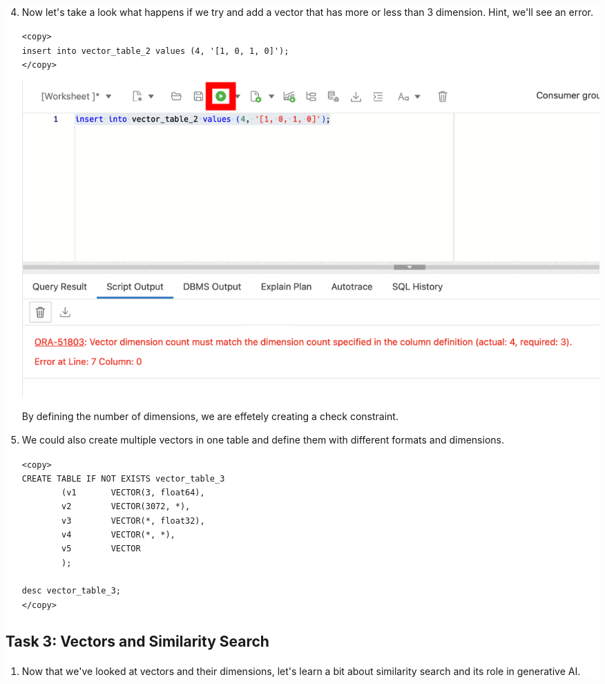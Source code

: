 4. Now let's take a look what happens if we try and add a vector that has more or less than 3 dimension. Hint, we'll see an error.

    ```
    <copy>
    insert into vector_table_2 values (4, '[1, 0, 1, 0]');
    </copy>
    ```
    ![insert into the table](images/vec6.png " ")

    By defining the number of dimensions, we are effetely creating a check constraint.

5. We could also create multiple vectors in one table and define them with different formats and dimensions.
    
    ```
    <copy>
    CREATE TABLE IF NOT EXISTS vector_table_3
            (v1       VECTOR(3, float64),
            v2        VECTOR(3072, *),
            v3        VECTOR(*, float32),
            v4        VECTOR(*, *),
            v5        VECTOR
            );

    desc vector_table_3;
    </copy>
    ```
## Task 3: Vectors and Similarity Search
1. Now that we've looked at vectors and their dimensions, let's learn a bit about similarity search and its role in generative AI.
